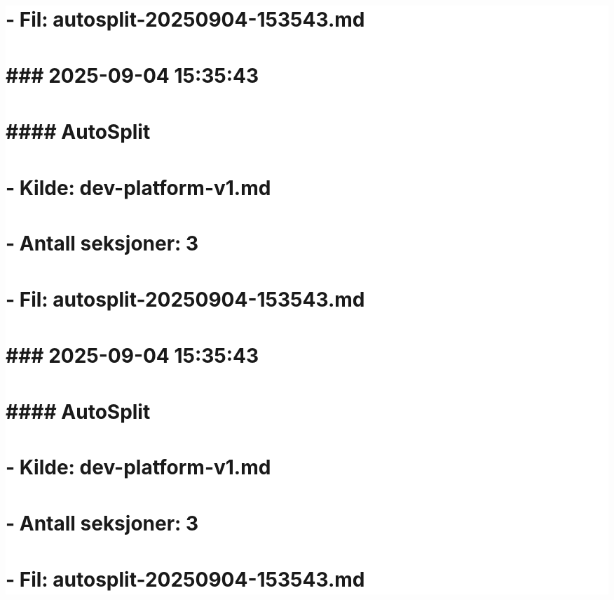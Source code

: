 # \- Fil: autosplit-20250904-153543.md

#

#

#

#

# \### 2025-09-04 15:35:43

# \#### AutoSplit

# \- Kilde: dev-platform-v1.md

# \- Antall seksjoner: 3

# \- Fil: autosplit-20250904-153543.md

#

#

#

#

# \### 2025-09-04 15:35:43

# \#### AutoSplit

# \- Kilde: dev-platform-v1.md

# \- Antall seksjoner: 3

# \- Fil: autosplit-20250904-153543.md

#

#

#
